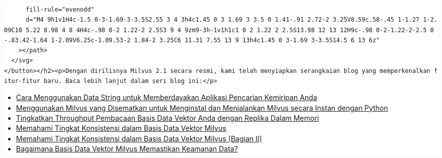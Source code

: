           fill-rule="evenodd"
          d="M4 9h1v1H4c-1.5 0-3-1.69-3-3.5S2.55 3 4 3h4c1.45 0 3 1.69 3 3.5 0 1.41-.91 2.72-2 3.25V8.59c.58-.45 1-1.27 1-2.09C10 5.22 8.98 4 8 4H4c-.98 0-2 1.22-2 2.5S3 9 4 9zm9-3h-1v1h1c1 0 2 1.22 2 2.5S13.98 12 13 12H9c-.98 0-2-1.22-2-2.5 0-.83.42-1.64 1-2.09V6.25c-1.09.53-2 1.84-2 3.25C6 11.31 7.55 13 9 13h4c1.45 0 3-1.69 3-3.5S14.5 6 13 6z"
        ></path>
      </svg>
    </button></h2><p>Dengan dirilisnya Milvus 2.1 secara resmi, kami telah menyiapkan serangkaian blog yang memperkenalkan fitur-fitur baru. Baca lebih lanjut dalam seri blog ini:</p>
<ul>
<li><a href="https://milvus.io/blog/2022-08-08-How-to-use-string-data-to-empower-your-similarity-search-applications.md">Cara Menggunakan Data String untuk Memberdayakan Aplikasi Pencarian Kemiripan Anda</a></li>
<li><a href="https://milvus.io/blog/embedded-milvus.md">Menggunakan Milvus yang Disematkan untuk Menginstal dan Menjalankan Milvus secara Instan dengan Python</a></li>
<li><a href="https://milvus.io/blog/in-memory-replicas.md">Tingkatkan Throughput Pembacaan Basis Data Vektor Anda dengan Replika Dalam Memori</a></li>
<li><a href="https://milvus.io/blog/understanding-consistency-levels-in-the-milvus-vector-database.md">Memahami Tingkat Konsistensi dalam Basis Data Vektor Milvus</a></li>
<li><a href="https://milvus.io/blog/understanding-consistency-levels-in-the-milvus-vector-database-2.md">Memahami Tingkat Konsistensi dalam Basis Data Vektor Milvus (Bagian II)</a></li>
<li><a href="https://milvus.io/blog/data-security.md">Bagaimana Basis Data Vektor Milvus Memastikan Keamanan Data?</a></li>
</ul>
